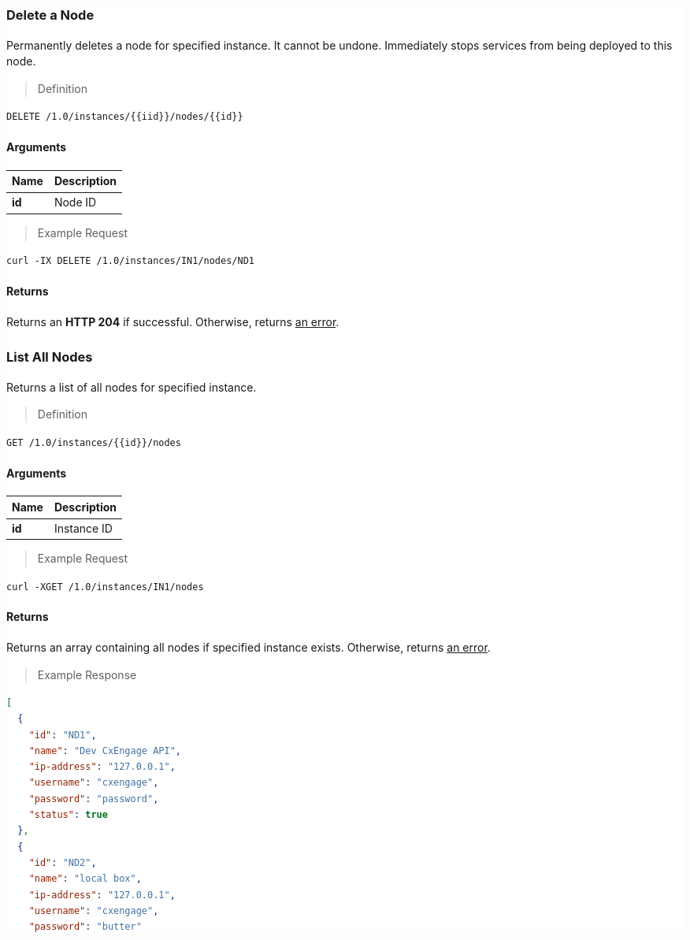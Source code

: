 ### Delete a Node

Permanently deletes a node for specified instance. It cannot be undone. Immediately stops services from being deployed to this node.

> Definition

```
DELETE /1.0/instances/{{iid}}/nodes/{{id}}
```

#### Arguments

Name | Description
--- | ---
**id** | Node ID

> Example Request

```
curl -IX DELETE /1.0/instances/IN1/nodes/ND1
```

#### Returns

Returns an **HTTP 204** if successful. Otherwise, returns [an error](#errors).

### List All Nodes

Returns a list of all nodes for specified instance.

> Definition

```
GET /1.0/instances/{{id}}/nodes
```

#### Arguments

Name | Description
--- | ---
**id** | Instance ID

> Example Request

```
curl -XGET /1.0/instances/IN1/nodes
```

#### Returns

Returns an array containing all nodes if specified instance exists. Otherwise,
returns [an error](#errors).

> Example Response

```json
[
  {
    "id": "ND1",
    "name": "Dev CxEngage API",
    "ip-address": "127.0.0.1",
    "username": "cxengage",
    "password": "password",
    "status": true
  },
  {
    "id": "ND2",
    "name": "local box",
    "ip-address": "127.0.0.1",
    "username": "cxengage",
    "password": "butter"
```